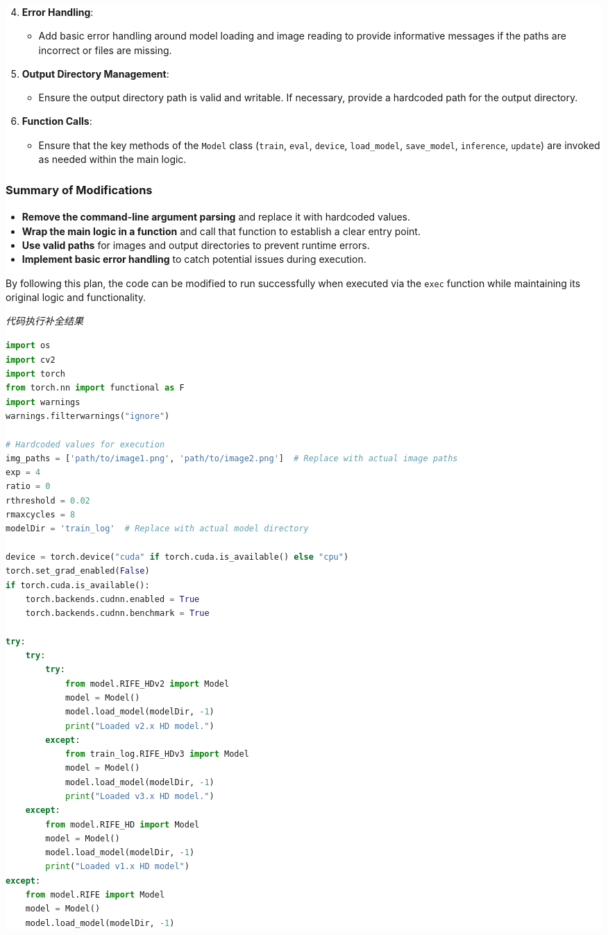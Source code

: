 4. **Error Handling**:
   - Add basic error handling around model loading and image reading to provide informative messages if the paths are incorrect or files are missing.

5. **Output Directory Management**:
   - Ensure the output directory path is valid and writable. If necessary, provide a hardcoded path for the output directory.

6. **Function Calls**:
   - Ensure that the key methods of the `Model` class (`train`, `eval`, `device`, `load_model`, `save_model`, `inference`, `update`) are invoked as needed within the main logic.

### Summary of Modifications
- **Remove the command-line argument parsing** and replace it with hardcoded values.
- **Wrap the main logic in a function** and call that function to establish a clear entry point.
- **Use valid paths** for images and output directories to prevent runtime errors.
- **Implement basic error handling** to catch potential issues during execution.

By following this plan, the code can be modified to run successfully when executed via the `exec` function while maintaining its original logic and functionality.


$$$$$代码执行补全结果$$$$$
```python
import os
import cv2
import torch
from torch.nn import functional as F
import warnings
warnings.filterwarnings("ignore")

# Hardcoded values for execution
img_paths = ['path/to/image1.png', 'path/to/image2.png']  # Replace with actual image paths
exp = 4
ratio = 0
rthreshold = 0.02
rmaxcycles = 8
modelDir = 'train_log'  # Replace with actual model directory

device = torch.device("cuda" if torch.cuda.is_available() else "cpu")
torch.set_grad_enabled(False)
if torch.cuda.is_available():
    torch.backends.cudnn.enabled = True
    torch.backends.cudnn.benchmark = True

try:
    try:
        try:
            from model.RIFE_HDv2 import Model
            model = Model()
            model.load_model(modelDir, -1)
            print("Loaded v2.x HD model.")
        except:
            from train_log.RIFE_HDv3 import Model
            model = Model()
            model.load_model(modelDir, -1)
            print("Loaded v3.x HD model.")
    except:
        from model.RIFE_HD import Model
        model = Model()
        model.load_model(modelDir, -1)
        print("Loaded v1.x HD model")
except:
    from model.RIFE import Model
    model = Model()
    model.load_model(modelDir, -1)
```